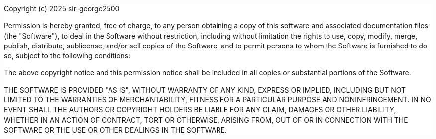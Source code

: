 Copyright (c) 2025 sir-george2500

Permission is hereby granted, free of charge, to any person obtaining a copy
of this software and associated documentation files (the "Software"), to deal
in the Software without restriction, including without limitation the rights
to use, copy, modify, merge, publish, distribute, sublicense, and/or sell
copies of the Software, and to permit persons to whom the Software is
furnished to do so, subject to the following conditions:

The above copyright notice and this permission notice shall be included in all
copies or substantial portions of the Software.

THE SOFTWARE IS PROVIDED "AS IS", WITHOUT WARRANTY OF ANY KIND, EXPRESS OR
IMPLIED, INCLUDING BUT NOT LIMITED TO THE WARRANTIES OF MERCHANTABILITY,
FITNESS FOR A PARTICULAR PURPOSE AND NONINFRINGEMENT. IN NO EVENT SHALL THE
AUTHORS OR COPYRIGHT HOLDERS BE LIABLE FOR ANY CLAIM, DAMAGES OR OTHER
LIABILITY, WHETHER IN AN ACTION OF CONTRACT, TORT OR OTHERWISE, ARISING FROM,
OUT OF OR IN CONNECTION WITH THE SOFTWARE OR THE USE OR OTHER DEALINGS IN THE
SOFTWARE.
```
